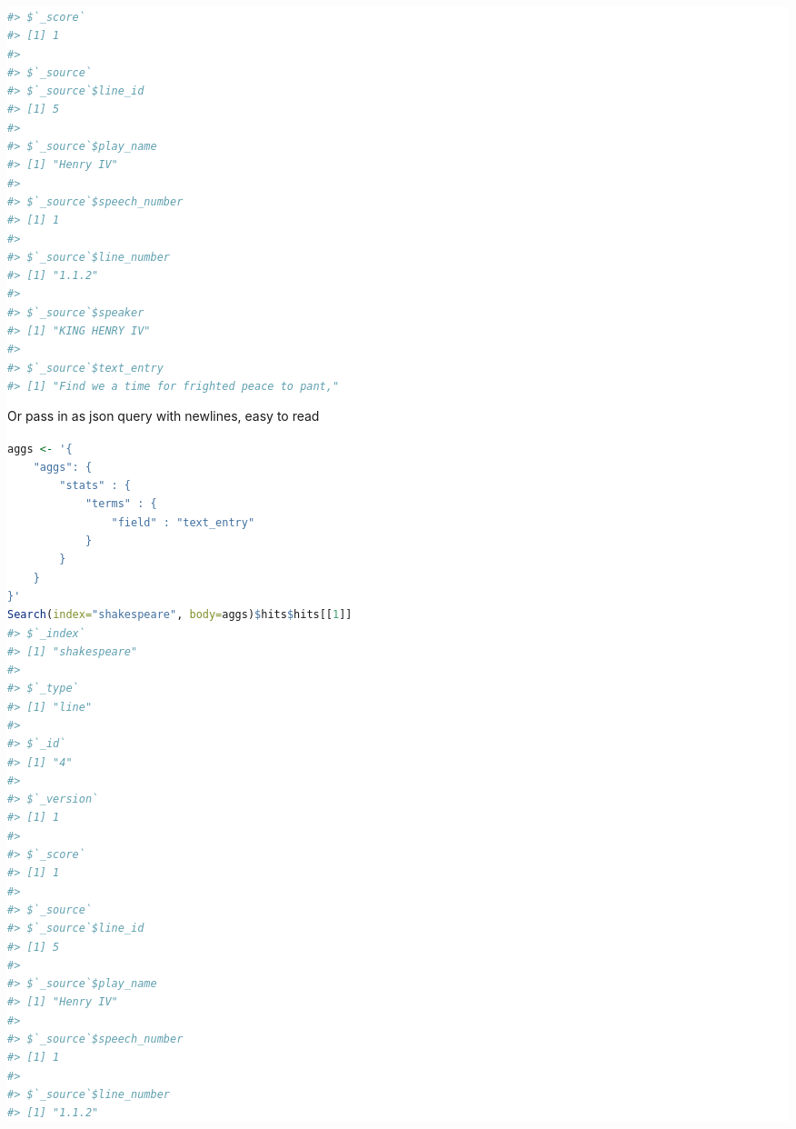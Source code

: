```r
#> $`_score`
#> [1] 1
#> 
#> $`_source`
#> $`_source`$line_id
#> [1] 5
#> 
#> $`_source`$play_name
#> [1] "Henry IV"
#> 
#> $`_source`$speech_number
#> [1] 1
#> 
#> $`_source`$line_number
#> [1] "1.1.2"
#> 
#> $`_source`$speaker
#> [1] "KING HENRY IV"
#> 
#> $`_source`$text_entry
#> [1] "Find we a time for frighted peace to pant,"
```

Or pass in as json query with newlines, easy to read


```r
aggs <- '{
    "aggs": {
        "stats" : {
            "terms" : {
                "field" : "text_entry"
            }
        }
    }
}'
Search(index="shakespeare", body=aggs)$hits$hits[[1]]
#> $`_index`
#> [1] "shakespeare"
#> 
#> $`_type`
#> [1] "line"
#> 
#> $`_id`
#> [1] "4"
#> 
#> $`_version`
#> [1] 1
#> 
#> $`_score`
#> [1] 1
#> 
#> $`_source`
#> $`_source`$line_id
#> [1] 5
#> 
#> $`_source`$play_name
#> [1] "Henry IV"
#> 
#> $`_source`$speech_number
#> [1] 1
#> 
#> $`_source`$line_number
#> [1] "1.1.2"
```